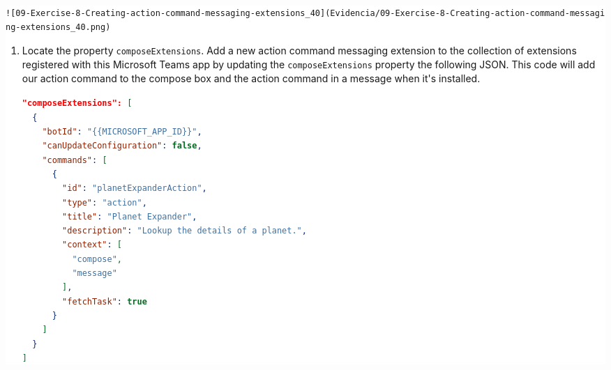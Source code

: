     ![09-Exercise-8-Creating-action-command-messaging-extensions_40](Evidencia/09-Exercise-8-Creating-action-command-messaging-extensions_40.png)

1. Locate the property `composeExtensions`. Add a new action command messaging extension to the collection of extensions registered with this Microsoft Teams app by updating the `composeExtensions` property the following JSON. This code will add our action command to the compose box and the action command in a message when it's installed.

    ```json
    "composeExtensions": [
      {
        "botId": "{{MICROSOFT_APP_ID}}",
        "canUpdateConfiguration": false,
        "commands": [
          {
            "id": "planetExpanderAction",
            "type": "action",
            "title": "Planet Expander",
            "description": "Lookup the details of a planet.",
            "context": [
              "compose",
              "message"
            ],
            "fetchTask": true
          }
        ]
      }
    ]
    ```
